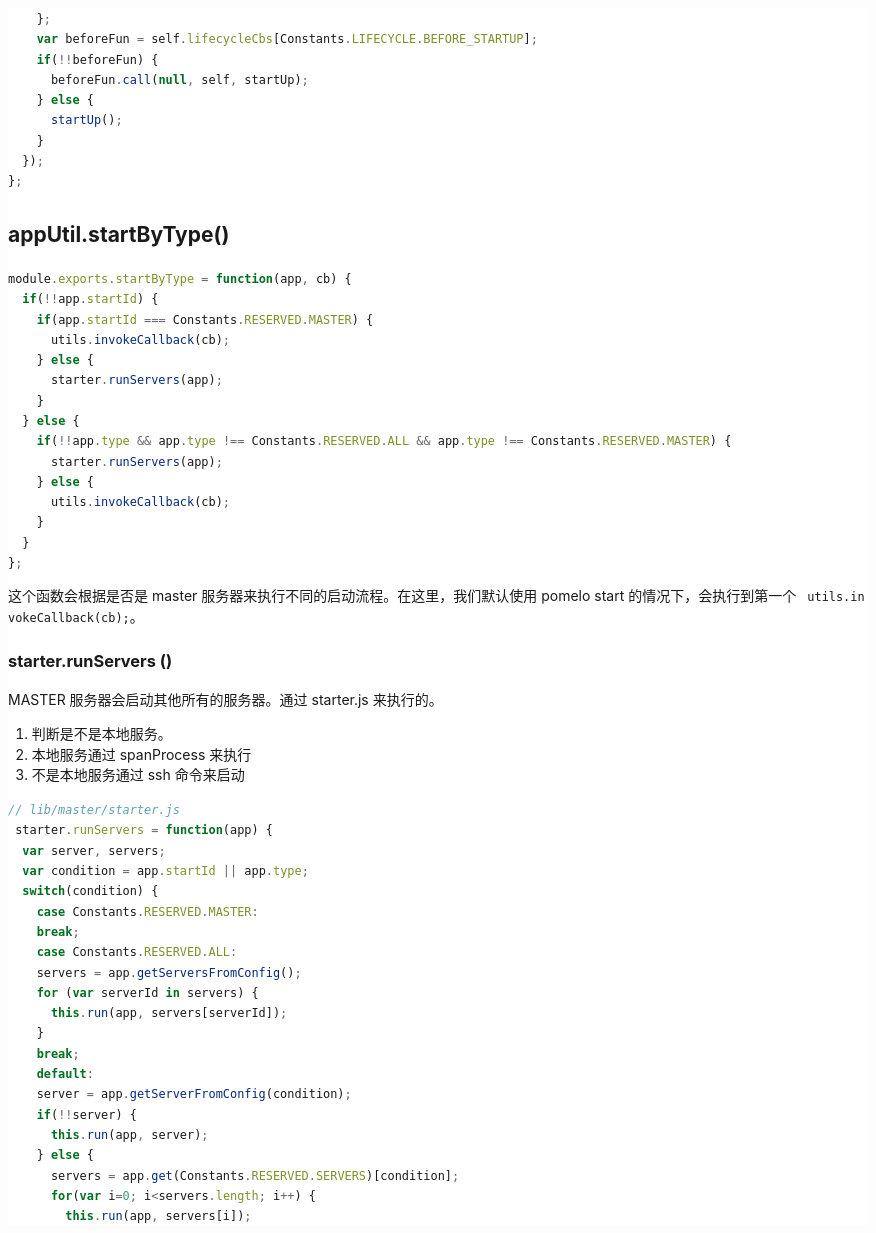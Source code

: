 ```js
    };
    var beforeFun = self.lifecycleCbs[Constants.LIFECYCLE.BEFORE_STARTUP];
    if(!!beforeFun) {
      beforeFun.call(null, self, startUp);
    } else {
      startUp();
    }
  });
};
```

## appUtil.startByType()

```js
module.exports.startByType = function(app, cb) {
  if(!!app.startId) {
    if(app.startId === Constants.RESERVED.MASTER) {
      utils.invokeCallback(cb);
    } else {
      starter.runServers(app);
    }
  } else {
    if(!!app.type && app.type !== Constants.RESERVED.ALL && app.type !== Constants.RESERVED.MASTER) {
      starter.runServers(app);
    } else {
      utils.invokeCallback(cb);
    }
  }
};
```
这个函数会根据是否是 master 服务器来执行不同的启动流程。在这里，我们默认使用  pomelo start 的情况下，会执行到第一个 ` utils.invokeCallback(cb);`。



### starter.runServers ()

MASTER 服务器会启动其他所有的服务器。通过 starter.js 来执行的。

1. 判断是不是本地服务。
2. 本地服务通过 spanProcess 来执行
3. 不是本地服务通过 ssh 命令来启动

```js
// lib/master/starter.js
 starter.runServers = function(app) {
  var server, servers;
  var condition = app.startId || app.type;
  switch(condition) {
    case Constants.RESERVED.MASTER:
    break;
    case Constants.RESERVED.ALL:
    servers = app.getServersFromConfig();
    for (var serverId in servers) {
      this.run(app, servers[serverId]);
    }
    break;
    default:
    server = app.getServerFromConfig(condition);
    if(!!server) {
      this.run(app, server);
    } else {
      servers = app.get(Constants.RESERVED.SERVERS)[condition];
      for(var i=0; i<servers.length; i++) {
        this.run(app, servers[i]);
```